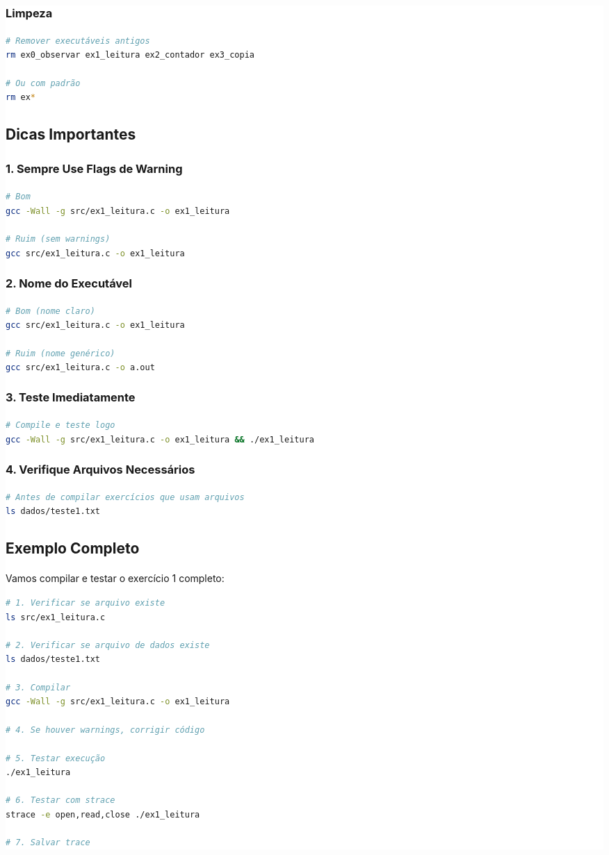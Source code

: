 ### Limpeza
```bash
# Remover executáveis antigos
rm ex0_observar ex1_leitura ex2_contador ex3_copia

# Ou com padrão
rm ex*
```

## Dicas Importantes

### 1. Sempre Use Flags de Warning
```bash
# Bom
gcc -Wall -g src/ex1_leitura.c -o ex1_leitura

# Ruim (sem warnings)
gcc src/ex1_leitura.c -o ex1_leitura
```

### 2. Nome do Executável
```bash
# Bom (nome claro)
gcc src/ex1_leitura.c -o ex1_leitura

# Ruim (nome genérico)
gcc src/ex1_leitura.c -o a.out
```

### 3. Teste Imediatamente
```bash
# Compile e teste logo
gcc -Wall -g src/ex1_leitura.c -o ex1_leitura && ./ex1_leitura
```

### 4. Verifique Arquivos Necessários
```bash
# Antes de compilar exercícios que usam arquivos
ls dados/teste1.txt
```

## Exemplo Completo

Vamos compilar e testar o exercício 1 completo:

```bash
# 1. Verificar se arquivo existe
ls src/ex1_leitura.c

# 2. Verificar se arquivo de dados existe
ls dados/teste1.txt

# 3. Compilar
gcc -Wall -g src/ex1_leitura.c -o ex1_leitura

# 4. Se houver warnings, corrigir código

# 5. Testar execução
./ex1_leitura

# 6. Testar com strace
strace -e open,read,close ./ex1_leitura

# 7. Salvar trace
```